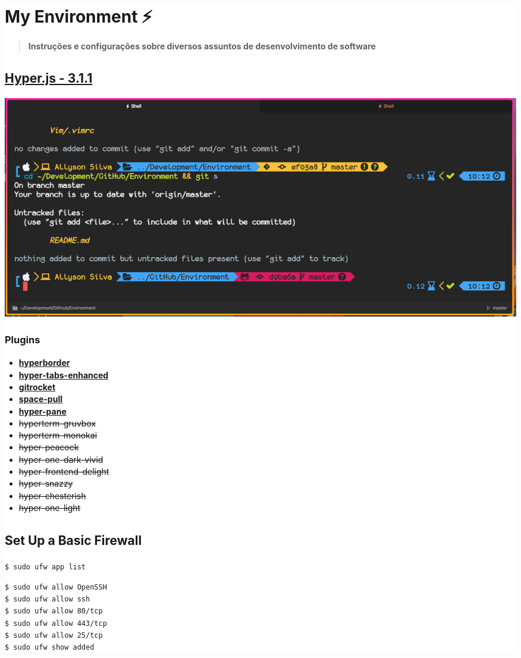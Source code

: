 # My Environment ⚡️

> **Instruções e configurações sobre diversos assuntos de desenvolvimento de software**

## [Hyper.js - 3.1.1](https://hyper.is)

![Screenshot](HyperJS/screenshot.png)

### Plugins

- [**hyperborder**](https://github.com/webmatze/hyperborder)
- [**hyper-tabs-enhanced**](https://github.com/henrikdahl/hyper-tabs-enhanced)
- [**gitrocket**](https://www.npmjs.com/package/gitrocket)
- [**space-pull**](https://www.npmjs.com/package/space-pull)
- [**hyper-pane**](https://github.com/chabou/hyper-pane)
- ~~hyperterm-gruvbox~~
- ~~hyperterm-monokai~~
- ~~hyper-peacock~~
- ~~hyper-one-dark-vivid~~
- ~~hyper-frontend-delight~~
- ~~hyper-snazzy~~
- ~~hyper-chesterish~~
- ~~hyper-one-light~~

## Set Up a Basic Firewall

```bash
$ sudo ufw app list
```

```bash
$ sudo ufw allow OpenSSH
$ sudo ufw allow ssh
$ sudo ufw allow 80/tcp
$ sudo ufw allow 443/tcp
$ sudo ufw allow 25/tcp
$ sudo ufw show added
```
